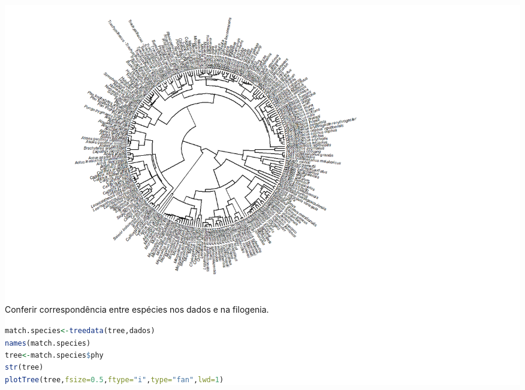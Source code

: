 <img src="04.3-pcmcont_files/figure-html/unnamed-chunk-1-2.png" width="672" />

Conferir correspondência entre espécies nos dados e na filogenia.

```r
match.species<-treedata(tree,dados)
names(match.species)
tree<-match.species$phy
str(tree)
plotTree(tree,fsize=0.5,ftype="i",type="fan",lwd=1)
```
